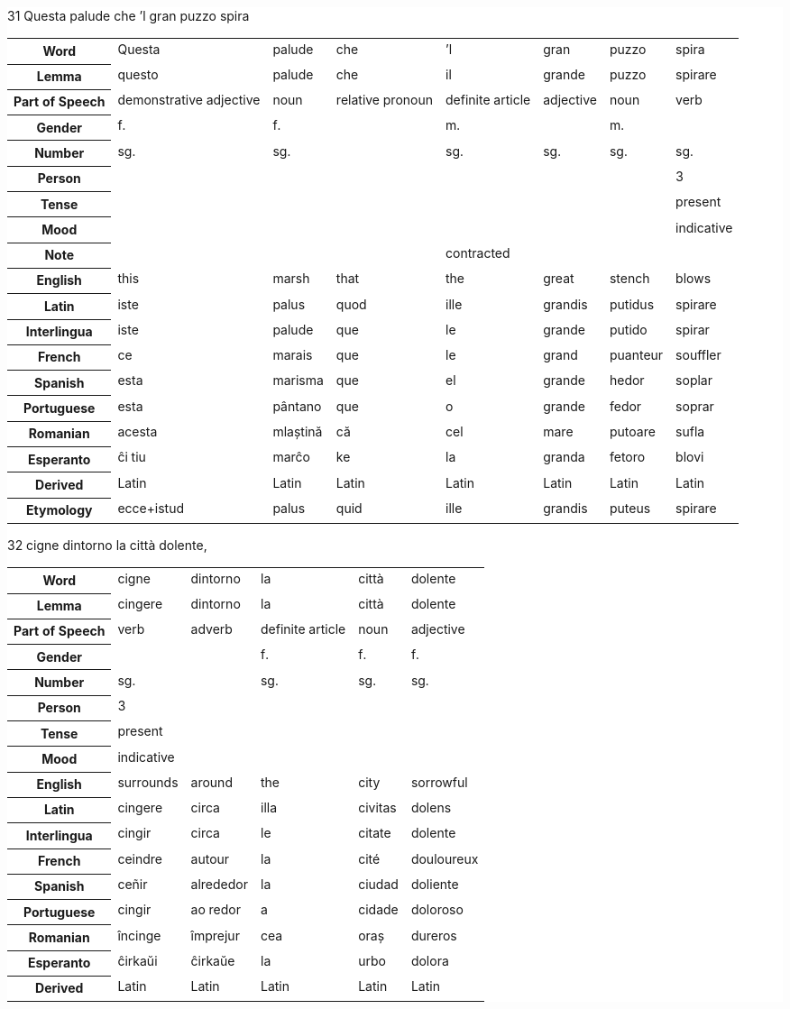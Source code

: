 31 Questa palude che ’l gran puzzo spira

<table>
<tr><th>Word</th><td>Questa</td><td>palude</td><td>che</td><td>’l</td><td>gran</td><td>puzzo</td><td>spira</td></tr>
<tr><th>Lemma</th><td>questo</td><td>palude</td><td>che</td><td>il</td><td>grande</td><td>puzzo</td><td>spirare</td></tr>
<tr><th>Part of Speech</th><td>demonstrative adjective</td><td>noun</td><td>relative pronoun</td><td>definite article</td><td>adjective</td><td>noun</td><td>verb</td></tr>
<tr><th>Gender</th><td>f.</td><td>f.</td><td></td><td>m.</td><td></td><td>m.</td><td></td></tr>
<tr><th>Number</th><td>sg.</td><td>sg.</td><td></td><td>sg.</td><td>sg.</td><td>sg.</td><td>sg.</td></tr>
<tr><th>Person</th><td></td><td></td><td></td><td></td><td></td><td></td><td>3</td></tr>
<tr><th>Tense</th><td></td><td></td><td></td><td></td><td></td><td></td><td>present</td></tr>
<tr><th>Mood</th><td></td><td></td><td></td><td></td><td></td><td></td><td>indicative</td></tr>
<tr><th>Note</th><td></td><td></td><td></td><td>contracted</td><td></td><td></td><td></td></tr>
<tr><th>English</th><td>this</td><td>marsh</td><td>that</td><td>the</td><td>great</td><td>stench</td><td>blows</td></tr>
<tr><th>Latin</th><td>iste</td><td>palus</td><td>quod</td><td>ille</td><td>grandis</td><td>putidus</td><td>spirare</td></tr>
<tr><th>Interlingua</th><td>iste</td><td>palude</td><td>que</td><td>le</td><td>grande</td><td>putido</td><td>spirar</td></tr>
<tr><th>French</th><td>ce</td><td>marais</td><td>que</td><td>le</td><td>grand</td><td>puanteur</td><td>souffler</td></tr>
<tr><th>Spanish</th><td>esta</td><td>marisma</td><td>que</td><td>el</td><td>grande</td><td>hedor</td><td>soplar</td></tr>
<tr><th>Portuguese</th><td>esta</td><td>pântano</td><td>que</td><td>o</td><td>grande</td><td>fedor</td><td>soprar</td></tr>
<tr><th>Romanian</th><td>acesta</td><td>mlaștină</td><td>că</td><td>cel</td><td>mare</td><td>putoare</td><td>sufla</td></tr>
<tr><th>Esperanto</th><td>ĉi tiu</td><td>marĉo</td><td>ke</td><td>la</td><td>granda</td><td>fetoro</td><td>blovi</td></tr>
<tr><th>Derived</th><td>Latin</td><td>Latin</td><td>Latin</td><td>Latin</td><td>Latin</td><td>Latin</td><td>Latin</td></tr>
<tr><th>Etymology</th><td>ecce+istud</td><td>palus</td><td>quid</td><td>ille</td><td>grandis</td><td>puteus</td><td>spirare</td></tr>
</table>

32 cigne dintorno la città dolente,

<table>
<tr><th>Word</th><td>cigne</td><td>dintorno</td><td>la</td><td>città</td><td>dolente</td></tr>
<tr><th>Lemma</th><td>cingere</td><td>dintorno</td><td>la</td><td>città</td><td>dolente</td></tr>
<tr><th>Part of Speech</th><td>verb</td><td>adverb</td><td>definite article</td><td>noun</td><td>adjective</td></tr>
<tr><th>Gender</th><td></td><td></td><td>f.</td><td>f.</td><td>f.</td></tr>
<tr><th>Number</th><td>sg.</td><td></td><td>sg.</td><td>sg.</td><td>sg.</td></tr>
<tr><th>Person</th><td>3</td><td></td><td></td><td></td><td></td></tr>
<tr><th>Tense</th><td>present</td><td></td><td></td><td></td><td></td></tr>
<tr><th>Mood</th><td>indicative</td><td></td><td></td><td></td><td></td></tr>
<tr><th>English</th><td>surrounds</td><td>around</td><td>the</td><td>city</td><td>sorrowful</td></tr>
<tr><th>Latin</th><td>cingere</td><td>circa</td><td>illa</td><td>civitas</td><td>dolens</td></tr>
<tr><th>Interlingua</th><td>cingir</td><td>circa</td><td>le</td><td>citate</td><td>dolente</td></tr>
<tr><th>French</th><td>ceindre</td><td>autour</td><td>la</td><td>cité</td><td>douloureux</td></tr>
<tr><th>Spanish</th><td>ceñir</td><td>alrededor</td><td>la</td><td>ciudad</td><td>doliente</td></tr>
<tr><th>Portuguese</th><td>cingir</td><td>ao redor</td><td>a</td><td>cidade</td><td>doloroso</td></tr>
<tr><th>Romanian</th><td>încinge</td><td>împrejur</td><td>cea</td><td>oraș</td><td>dureros</td></tr>
<tr><th>Esperanto</th><td>ĉirkaŭi</td><td>ĉirkaŭe</td><td>la</td><td>urbo</td><td>dolora</td></tr>
<tr><th>Derived</th><td>Latin</td><td>Latin</td><td>Latin</td><td>Latin</td><td>Latin</td></tr>